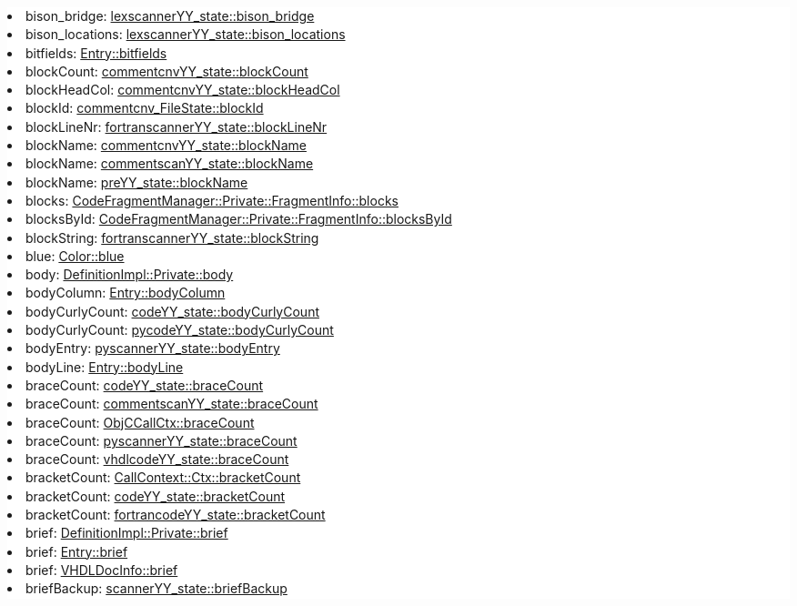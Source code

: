 <li>bison_bridge: <a href="/web-doxygen/docs/api/structs/lexscanneryy-state/#aea8eaebe92b99863656e8e8f9e495130">lexscannerYY_state::bison_bridge</a></li>
<li>bison_locations: <a href="/web-doxygen/docs/api/structs/lexscanneryy-state/#a854eb96013edc2299521f2b4ad8b7dce">lexscannerYY_state::bison_locations</a></li>
<li>bitfields: <a href="/web-doxygen/docs/api/classes/entry/#a239e75c28fe009869cf25e681d2a2d41">Entry::bitfields</a></li>
<li>blockCount: <a href="/web-doxygen/docs/api/structs/commentcnvyy-state/#a9b4152b9719bdf41085d451363cb38a9">commentcnvYY_state::blockCount</a></li>
<li>blockHeadCol: <a href="/web-doxygen/docs/api/structs/commentcnvyy-state/#acd7164e6c72b720a20534277045586a6">commentcnvYY_state::blockHeadCol</a></li>
<li>blockId: <a href="/web-doxygen/docs/api/structs/commentcnv-filestate/#af5f30d9d69dcb70a6624f6cf4feee665">commentcnv_FileState::blockId</a></li>
<li>blockLineNr: <a href="/web-doxygen/docs/api/structs/fortranscanneryy-state/#acda7dceca54f1c4dee21fa6eb3e42383">fortranscannerYY_state::blockLineNr</a></li>
<li>blockName: <a href="/web-doxygen/docs/api/structs/commentcnvyy-state/#a8b139a5848d75128918925f21298a631">commentcnvYY_state::blockName</a></li>
<li>blockName: <a href="/web-doxygen/docs/api/structs/commentscanyy-state/#a0fca85c16a03bc7e68d31406eda3ae04">commentscanYY_state::blockName</a></li>
<li>blockName: <a href="/web-doxygen/docs/api/structs/preyy-state/#aa5904fbdbfbba487e5ea9d851e0667da">preYY_state::blockName</a></li>
<li>blocks: <a href="/web-doxygen/docs/api/structs/codefragmentmanager/private/fragmentinfo/#ab048a15363f78e3ff91a4f8c0bf76d3b">CodeFragmentManager::Private::FragmentInfo::blocks</a></li>
<li>blocksById: <a href="/web-doxygen/docs/api/structs/codefragmentmanager/private/fragmentinfo/#aa14990e60719d0e710eade3471641a1c">CodeFragmentManager::Private::FragmentInfo::blocksById</a></li>
<li>blockString: <a href="/web-doxygen/docs/api/structs/fortranscanneryy-state/#a5769e06abfdb34d052639745ce16b88c">fortranscannerYY_state::blockString</a></li>
<li>blue: <a href="/web-doxygen/docs/api/structs/color/#ac17c1186b4303d3a1b1660efe50ebb7d">Color::blue</a></li>
<li>body: <a href="/web-doxygen/docs/api/classes/definitionimpl/private/#a658c09d0325bde82e4dfb66ed986cfb2">DefinitionImpl::Private::body</a></li>
<li>bodyColumn: <a href="/web-doxygen/docs/api/classes/entry/#ae3fb68a80553c8b79408509b46ea2da4">Entry::bodyColumn</a></li>
<li>bodyCurlyCount: <a href="/web-doxygen/docs/api/structs/codeyy-state/#a1d3304a54d2d1773fc808587236c9116">codeYY_state::bodyCurlyCount</a></li>
<li>bodyCurlyCount: <a href="/web-doxygen/docs/api/structs/pycodeyy-state/#ae50af68ff783be176987da91508700fd">pycodeYY_state::bodyCurlyCount</a></li>
<li>bodyEntry: <a href="/web-doxygen/docs/api/structs/pyscanneryy-state/#a7132f7555aedb3220f209ca95b61206e">pyscannerYY_state::bodyEntry</a></li>
<li>bodyLine: <a href="/web-doxygen/docs/api/classes/entry/#a9a2b1e3404f4723d8a6bef5966146ed0">Entry::bodyLine</a></li>
<li>braceCount: <a href="/web-doxygen/docs/api/structs/codeyy-state/#a3c5c395f1ff4ec6a819c30f9481a5042">codeYY_state::braceCount</a></li>
<li>braceCount: <a href="/web-doxygen/docs/api/structs/commentscanyy-state/#a0b039ee4026f6ffbc734cd40fe64a9e1">commentscanYY_state::braceCount</a></li>
<li>braceCount: <a href="/web-doxygen/docs/api/structs/objccallctx/#a22e1388f453f757d56f0c32a01a11783">ObjCCallCtx::braceCount</a></li>
<li>braceCount: <a href="/web-doxygen/docs/api/structs/pyscanneryy-state/#a30252c7234e1910c4a73fa4e54ab6364">pyscannerYY_state::braceCount</a></li>
<li>braceCount: <a href="/web-doxygen/docs/api/structs/vhdlcodeyy-state/#a8ad7c23669dc71d1655eed9b34417bfa">vhdlcodeYY_state::braceCount</a></li>
<li>bracketCount: <a href="/web-doxygen/docs/api/structs/callcontext/ctx/#a8768bac9d029bdc223a04b1e11ab282f">CallContext::Ctx::bracketCount</a></li>
<li>bracketCount: <a href="/web-doxygen/docs/api/structs/codeyy-state/#a764923a6142897c0e9ecbf3d027d6bc9">codeYY_state::bracketCount</a></li>
<li>bracketCount: <a href="/web-doxygen/docs/api/structs/fortrancodeyy-state/#a123aab706178641a61ba04746b4b0563">fortrancodeYY_state::bracketCount</a></li>
<li>brief: <a href="/web-doxygen/docs/api/classes/definitionimpl/private/#a45e69379f58ddb0a11ed9e8f337a459a">DefinitionImpl::Private::brief</a></li>
<li>brief: <a href="/web-doxygen/docs/api/classes/entry/#ad602ba19af5785515ed81790d843ce4c">Entry::brief</a></li>
<li>brief: <a href="/web-doxygen/docs/api/structs/vhdldocinfo/#ac352a3b7a56238d8488082c4f6f28df2">VHDLDocInfo::brief</a></li>
<li>briefBackup: <a href="/web-doxygen/docs/api/structs/scanneryy-state/#a8dadd87a162beecc6d581f06211bf642">scannerYY_state::briefBackup</a></li>